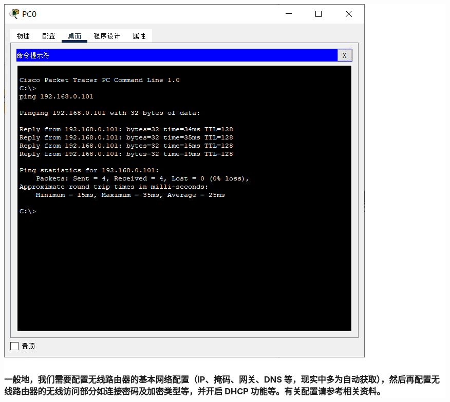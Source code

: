 ## ![这是图片](./web/tupian/3.50.png "Inked")
### 一般地，我们需要配置无线路由器的基本网络配置（IP、掩码、网关、DNS 等，现实中多为自动获取），然后再配置无线路由器的无线访问部分如连接密码及加密类型等，并开启 DHCP 功能等。有关配置请参考相关资料。
